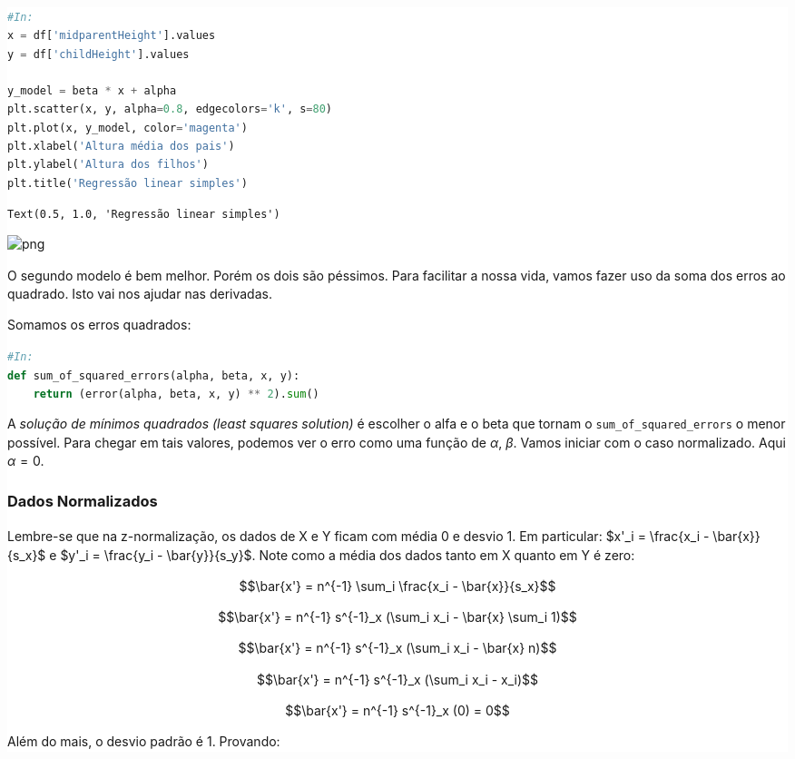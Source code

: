 


```python
#In: 
x = df['midparentHeight'].values
y = df['childHeight'].values

y_model = beta * x + alpha
plt.scatter(x, y, alpha=0.8, edgecolors='k', s=80)
plt.plot(x, y_model, color='magenta')
plt.xlabel('Altura média dos pais')
plt.ylabel('Altura dos filhos')
plt.title('Regressão linear simples')
```




    Text(0.5, 1.0, 'Regressão linear simples')




    
![png](10-Linear_files/10-Linear_27_1.png)
    


O segundo modelo é bem melhor. Porém os dois são péssimos. Para facilitar a nossa vida, vamos fazer uso da soma dos erros ao quadrado. Isto vai nos ajudar nas derivadas.

Somamos os erros quadrados:


```python
#In: 
def sum_of_squared_errors(alpha, beta, x, y):
    return (error(alpha, beta, x, y) ** 2).sum()
```

A *solução de mínimos quadrados (least squares solution)*  é escolher o alfa e o beta que tornam o `sum_of_squared_errors` o menor possível. Para chegar em tais valores, podemos ver o erro como uma função de $\alpha$, $\beta$. Vamos iniciar com o caso normalizado. Aqui $\alpha=0$.

### Dados Normalizados

Lembre-se que na z-normalização, os dados de X e Y ficam com média 0 e desvio 1. Em particular: $x'_i = \frac{x_i - \bar{x}}{s_x}$ e $y'_i = \frac{y_i - \bar{y}}{s_y}$. Note como a média dos dados tanto em X quanto em Y é zero:

$$\bar{x'} = n^{-1} \sum_i \frac{x_i - \bar{x}}{s_x}$$

$$\bar{x'} = n^{-1} s^{-1}_x (\sum_i x_i - \bar{x} \sum_i 1)$$

$$\bar{x'} = n^{-1} s^{-1}_x (\sum_i x_i - \bar{x} n)$$

$$\bar{x'} = n^{-1} s^{-1}_x (\sum_i x_i - x_i)$$

$$\bar{x'} = n^{-1} s^{-1}_x (0) = 0$$

Além do mais, o desvio padrão é 1. Provando:
